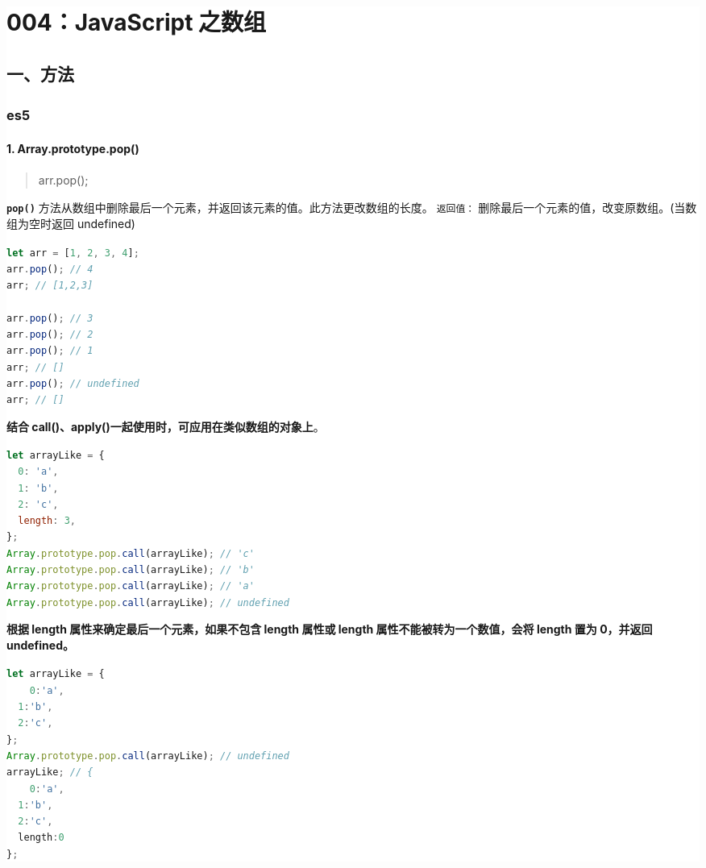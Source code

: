 # 004：JavaScript 之数组

## 一、方法

### es5

#### 1. Array.prototype.pop()

> arr.pop();

**`pop()`** 方法从数组中删除最后一个元素，并返回该元素的值。此方法更改数组的长度。
`返回值：` 删除最后一个元素的值，改变原数组。(当数组为空时返回 undefined)

```javascript
let arr = [1, 2, 3, 4];
arr.pop(); // 4
arr; // [1,2,3]

arr.pop(); // 3
arr.pop(); // 2
arr.pop(); // 1
arr; // []
arr.pop(); // undefined
arr; // []
```

**结合 call()、apply()一起使用时，可应用在类似数组的对象上**。

```javascript
let arrayLike = {
  0: 'a',
  1: 'b',
  2: 'c',
  length: 3,
};
Array.prototype.pop.call(arrayLike); // 'c'
Array.prototype.pop.call(arrayLike); // 'b'
Array.prototype.pop.call(arrayLike); // 'a'
Array.prototype.pop.call(arrayLike); // undefined
```

**根据 length 属性来确定最后一个元素，如果不包含 length 属性或 length 属性不能被转为一个数值，会将 length 置为 0，并返回 undefined。**

```javascript
let arrayLike = {
	0:'a',
  1:'b',
  2:'c',
};
Array.prototype.pop.call(arrayLike); // undefined
arrayLike; // {
	0:'a',
  1:'b',
  2:'c',
  length:0
};
```
